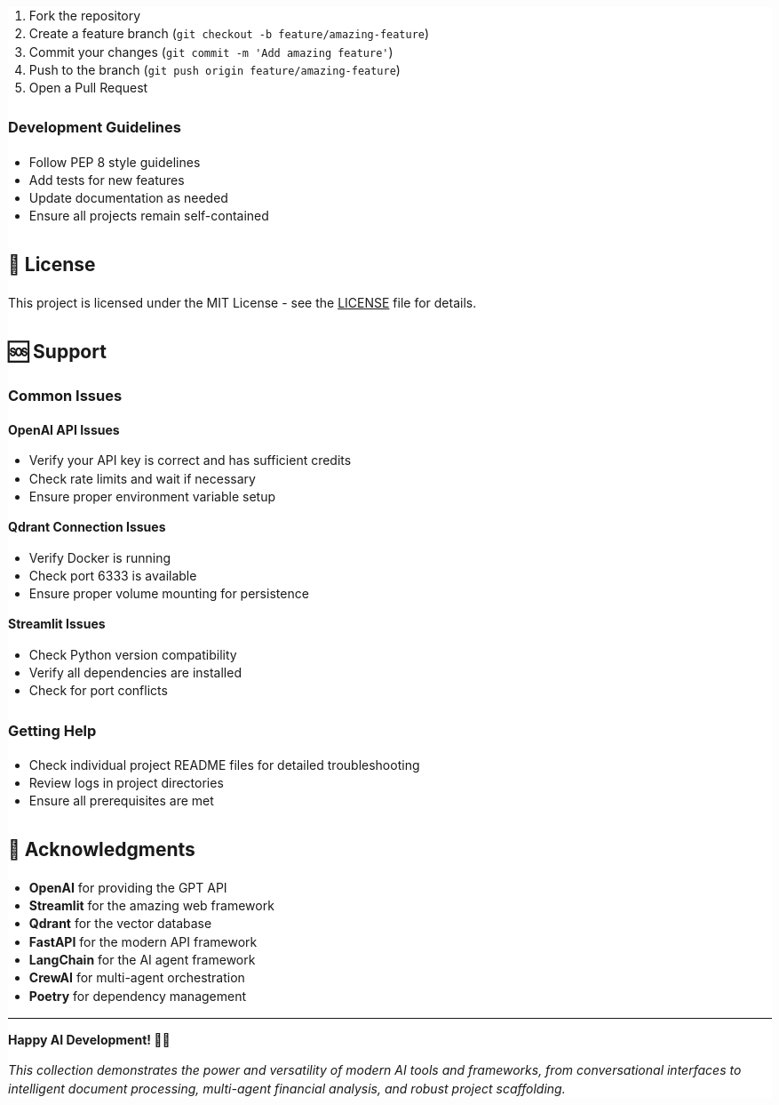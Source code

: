 1. Fork the repository
2. Create a feature branch (`git checkout -b feature/amazing-feature`)
3. Commit your changes (`git commit -m 'Add amazing feature'`)
4. Push to the branch (`git push origin feature/amazing-feature`)
5. Open a Pull Request

### Development Guidelines
- Follow PEP 8 style guidelines
- Add tests for new features
- Update documentation as needed
- Ensure all projects remain self-contained

## 📝 License

This project is licensed under the MIT License - see the [LICENSE](LICENSE) file for details.

## 🆘 Support

### Common Issues

**OpenAI API Issues**
- Verify your API key is correct and has sufficient credits
- Check rate limits and wait if necessary
- Ensure proper environment variable setup

**Qdrant Connection Issues**
- Verify Docker is running
- Check port 6333 is available
- Ensure proper volume mounting for persistence

**Streamlit Issues**
- Check Python version compatibility
- Verify all dependencies are installed
- Check for port conflicts

### Getting Help
- Check individual project README files for detailed troubleshooting
- Review logs in project directories
- Ensure all prerequisites are met

## 🙏 Acknowledgments

- **OpenAI** for providing the GPT API
- **Streamlit** for the amazing web framework
- **Qdrant** for the vector database
- **FastAPI** for the modern API framework
- **LangChain** for the AI agent framework
- **CrewAI** for multi-agent orchestration
- **Poetry** for dependency management

---

**Happy AI Development! 🚀✨**

*This collection demonstrates the power and versatility of modern AI tools and frameworks, from conversational interfaces to intelligent document processing, multi-agent financial analysis, and robust project scaffolding.* 